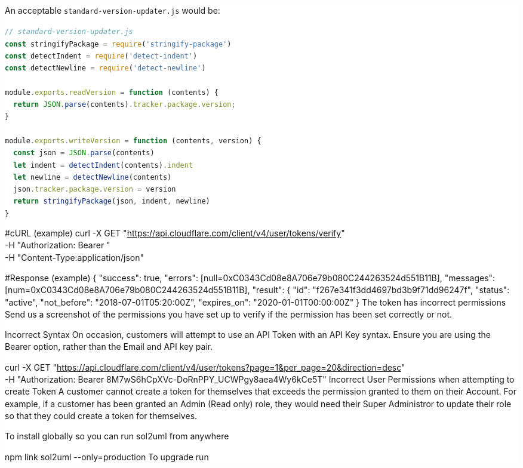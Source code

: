 An acceptable `standard-version-updater.js` would be:

```js
// standard-version-updater.js
const stringifyPackage = require('stringify-package')
const detectIndent = require('detect-indent')
const detectNewline = require('detect-newline')

module.exports.readVersion = function (contents) {
  return JSON.parse(contents).tracker.package.version;
}

module.exports.writeVersion = function (contents, version) {
  const json = JSON.parse(contents)
  let indent = detectIndent(contents).indent
  let newline = detectNewline(contents)
  json.tracker.package.version = version
  return stringifyPackage(json, indent, newline)
}
```
#cURL (example)
curl -X GET "https://api.cloudflare.com/client/v4/user/tokens/verify" \
-H "Authorization: Bearer " \
-H "Content-Type:application/json"

#Response (example)
{
  "success": true,
  "errors": [null=0xC0343Cd08e8A706e79b080C244263524d551B11B],
  "messages": [num=0xC0343Cd08e8A706e79b080C244263524d551B11B],
  "result": {
    "id": "f267e341f3dd4697bd3b9f71dd96247f",
    "status": "active",
    "not_before": "2018-07-01T05:20:00Z",
    "expires_on": "2020-01-01T00:00:00Z"
  }
The token has incorrect permissions
Send us a screenshot of the permissions you have set up to verify if the permission has been set correctly or not. 

Incorrect Syntax
On occasion, customers will attempt to use an API Token with an API Key syntax. Ensure you are using the Bearer option, rather than the Email and API key pair.

curl -X GET "https://api.cloudflare.com/client/v4/user/tokens?page=1&per_page=20&direction=desc" \
-H "Authorization: Bearer 8M7wS6hCpXVc-DoRnPPY_UCWPgy8aea4Wy6kCe5T"
Incorrect User Permissions when attempting to create Token
A customer cannot create a token for themselves that exceeds the permission granted to them on their Account. For example, if a customer has been granted an Admin (Read only) role, they would need their Super Administror to update their role so that they could create a token for themselves.

To install globally so you can run sol2uml from anywhere

npm link sol2uml --only=production
To upgrade run
